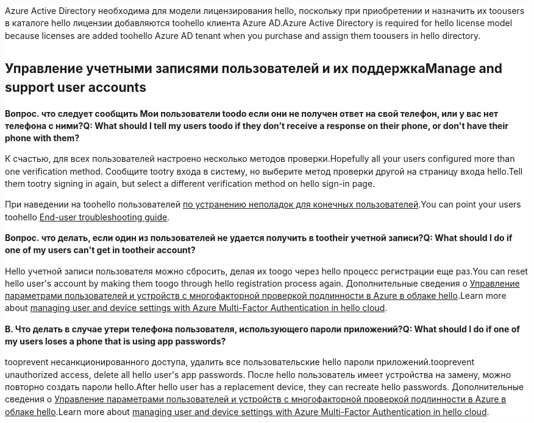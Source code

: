 <span data-ttu-id="9bcae-173">Azure Active Directory необходима для модели лицензирования hello, поскольку при приобретении и назначить их toousers в каталоге hello лицензии добавляются toohello клиента Azure AD.</span><span class="sxs-lookup"><span data-stu-id="9bcae-173">Azure Active Directory is required for hello license model because licenses are added toohello Azure AD tenant when you purchase and assign them toousers in hello directory.</span></span>

## <a name="manage-and-support-user-accounts"></a><span data-ttu-id="9bcae-174">Управление учетными записями пользователей и их поддержка</span><span class="sxs-lookup"><span data-stu-id="9bcae-174">Manage and support user accounts</span></span>

<span data-ttu-id="9bcae-175">**Вопрос. что следует сообщить Мои пользователи toodo если они не получен ответ на свой телефон, или у вас нет телефона с ними?**</span><span class="sxs-lookup"><span data-stu-id="9bcae-175">**Q: What should I tell my users toodo if they don’t receive a response on their phone, or don't have their phone with them?**</span></span>

<span data-ttu-id="9bcae-176">К счастью, для всех пользователей настроено несколько методов проверки.</span><span class="sxs-lookup"><span data-stu-id="9bcae-176">Hopefully all your users configured more than one verification method.</span></span> <span data-ttu-id="9bcae-177">Сообщите tootry входа в систему, но выберите метод проверки другой на страницу входа hello.</span><span class="sxs-lookup"><span data-stu-id="9bcae-177">Tell them tootry signing in again, but select a different verification method on hello sign-in page.</span></span>

<span data-ttu-id="9bcae-178">При наведении на toohello пользователей [по устранению неполадок для конечных пользователей](./end-user/multi-factor-authentication-end-user-troubleshoot.md).</span><span class="sxs-lookup"><span data-stu-id="9bcae-178">You can point your users toohello [End-user troubleshooting guide](./end-user/multi-factor-authentication-end-user-troubleshoot.md).</span></span>


<span data-ttu-id="9bcae-179">**Вопрос. что делать, если один из пользователей не удается получить в tootheir учетной записи?**</span><span class="sxs-lookup"><span data-stu-id="9bcae-179">**Q: What should I do if one of my users can't get in tootheir account?**</span></span>

<span data-ttu-id="9bcae-180">Hello учетной записи пользователя можно сбросить, делая их toogo через hello процесс регистрации еще раз.</span><span class="sxs-lookup"><span data-stu-id="9bcae-180">You can reset hello user's account by making them toogo through hello registration process again.</span></span> <span data-ttu-id="9bcae-181">Дополнительные сведения о [Управление параметрами пользователей и устройств с многофакторной проверкой подлинности в Azure в облаке hello](multi-factor-authentication-manage-users-and-devices.md).</span><span class="sxs-lookup"><span data-stu-id="9bcae-181">Learn more about [managing user and device settings with Azure Multi-Factor Authentication in hello cloud](multi-factor-authentication-manage-users-and-devices.md).</span></span>

<span data-ttu-id="9bcae-182">**В. Что делать в случае утери телефона пользователя, использующего пароли приложений?**</span><span class="sxs-lookup"><span data-stu-id="9bcae-182">**Q: What should I do if one of my users loses a phone that is using app passwords?**</span></span>

<span data-ttu-id="9bcae-183">tooprevent несанкционированного доступа, удалить все пользовательские hello пароли приложений.</span><span class="sxs-lookup"><span data-stu-id="9bcae-183">tooprevent unauthorized access, delete all hello user's app passwords.</span></span> <span data-ttu-id="9bcae-184">После hello пользователь имеет устройства на замену, можно повторно создать пароли hello.</span><span class="sxs-lookup"><span data-stu-id="9bcae-184">After hello user has a replacement device, they can recreate hello passwords.</span></span> <span data-ttu-id="9bcae-185">Дополнительные сведения о [Управление параметрами пользователей и устройств с многофакторной проверкой подлинности в Azure в облаке hello](multi-factor-authentication-manage-users-and-devices.md).</span><span class="sxs-lookup"><span data-stu-id="9bcae-185">Learn more about [managing user and device settings with Azure Multi-Factor Authentication in hello cloud](multi-factor-authentication-manage-users-and-devices.md).</span></span>
